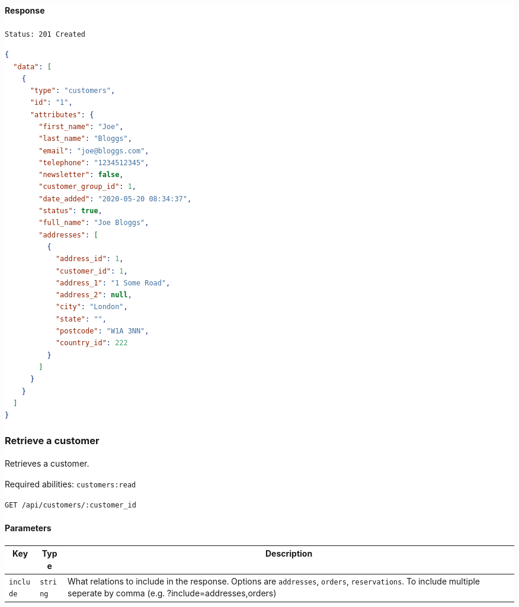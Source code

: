 #### Response

```html
Status: 201 Created
```

```json
{
  "data": [
    {
      "type": "customers",
      "id": "1",
      "attributes": {
        "first_name": "Joe",
        "last_name": "Bloggs",
        "email": "joe@bloggs.com",
        "telephone": "1234512345",
        "newsletter": false,
        "customer_group_id": 1,
        "date_added": "2020-05-20 08:34:37",
        "status": true,
        "full_name": "Joe Bloggs",
        "addresses": [
          {
            "address_id": 1,
            "customer_id": 1,
            "address_1": "1 Some Road",
            "address_2": null,
            "city": "London",
            "state": "",
            "postcode": "W1A 3NN",
            "country_id": 222
          }
        ]
      }
    }
  ]
}
```

### Retrieve a customer

Retrieves a customer.

Required abilities: `customers:read`

```
GET /api/customers/:customer_id
```

#### Parameters

| Key                  | Type      | Description                                                  |
| -------------------- | --------- | ------------------------------------------------------------ |
| `include`           | `string`  | What relations to include in the response. Options are `addresses`, `orders`, `reservations`. To include multiple seperate by comma (e.g. ?include=addresses,orders) |
